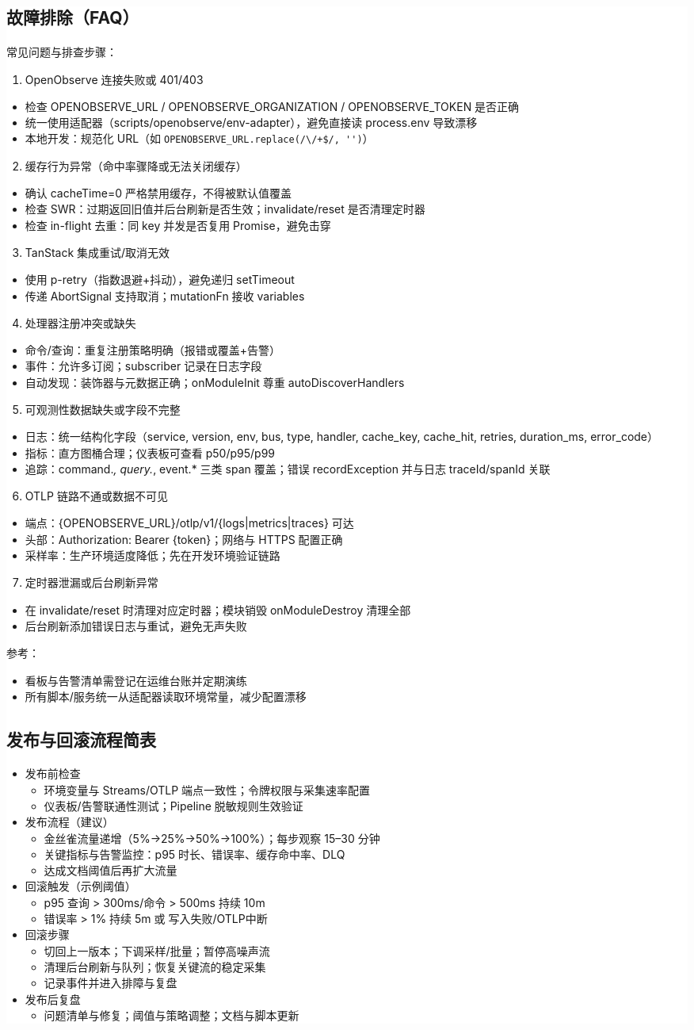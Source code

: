 ## 故障排除（FAQ）
常见问题与排查步骤：

1) OpenObserve 连接失败或 401/403
- 检查 OPENOBSERVE_URL / OPENOBSERVE_ORGANIZATION / OPENOBSERVE_TOKEN 是否正确
- 统一使用适配器（scripts/openobserve/env-adapter），避免直接读 process.env 导致漂移
- 本地开发：规范化 URL（如 `OPENOBSERVE_URL.replace(/\/+$/, '')`）

2) 缓存行为异常（命中率骤降或无法关闭缓存）
- 确认 cacheTime=0 严格禁用缓存，不得被默认值覆盖
- 检查 SWR：过期返回旧值并后台刷新是否生效；invalidate/reset 是否清理定时器
- 检查 in-flight 去重：同 key 并发是否复用 Promise，避免击穿

3) TanStack 集成重试/取消无效
- 使用 p-retry（指数退避+抖动），避免递归 setTimeout
- 传递 AbortSignal 支持取消；mutationFn 接收 variables

4) 处理器注册冲突或缺失
- 命令/查询：重复注册策略明确（报错或覆盖+告警）
- 事件：允许多订阅；subscriber 记录在日志字段
- 自动发现：装饰器与元数据正确；onModuleInit 尊重 autoDiscoverHandlers

5) 可观测性数据缺失或字段不完整
- 日志：统一结构化字段（service, version, env, bus, type, handler, cache_key, cache_hit, retries, duration_ms, error_code）
- 指标：直方图桶合理；仪表板可查看 p50/p95/p99
- 追踪：command.*, query.*, event.* 三类 span 覆盖；错误 recordException 并与日志 traceId/spanId 关联

6) OTLP 链路不通或数据不可见
- 端点：{OPENOBSERVE_URL}/otlp/v1/{logs|metrics|traces} 可达
- 头部：Authorization: Bearer {token}；网络与 HTTPS 配置正确
- 采样率：生产环境适度降低；先在开发环境验证链路

7) 定时器泄漏或后台刷新异常
- 在 invalidate/reset 时清理对应定时器；模块销毁 onModuleDestroy 清理全部
- 后台刷新添加错误日志与重试，避免无声失败

参考：
- 看板与告警清单需登记在运维台账并定期演练
- 所有脚本/服务统一从适配器读取环境常量，减少配置漂移

## 发布与回滚流程简表
- 发布前检查
  - 环境变量与 Streams/OTLP 端点一致性；令牌权限与采集速率配置
  - 仪表板/告警联通性测试；Pipeline 脱敏规则生效验证
- 发布流程（建议）
  - 金丝雀流量递增（5%→25%→50%→100%）；每步观察 15–30 分钟
  - 关键指标与告警监控：p95 时长、错误率、缓存命中率、DLQ
  - 达成文档阈值后再扩大流量
- 回滚触发（示例阈值）
  - p95 查询 > 300ms/命令 > 500ms 持续 10m
  - 错误率 > 1% 持续 5m 或 写入失败/OTLP中断
- 回滚步骤
  - 切回上一版本；下调采样/批量；暂停高噪声流
  - 清理后台刷新与队列；恢复关键流的稳定采集
  - 记录事件并进入排障与复盘
- 发布后复盘
  - 问题清单与修复；阈值与策略调整；文档与脚本更新
